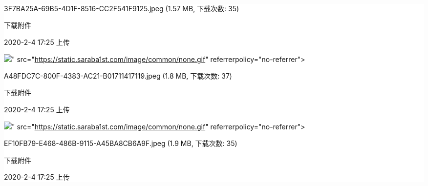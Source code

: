 




3F7BA25A-69B5-4D1F-8516-CC2F541F9125.jpeg
(1.57 MB, 下载次数: 35)




下载附件


2020-2-4 17:25 上传









<img src="https://img.saraba1st.com/forum/202002/04/172549phtq9oiirtqjphiq.jpeg" referrerpolicy="no-referrer">" src="https://static.saraba1st.com/image/common/none.gif" referrerpolicy="no-referrer">









A48FDC7C-800F-4383-AC21-B01711417119.jpeg
(1.8 MB, 下载次数: 37)




下载附件


2020-2-4 17:25 上传









<img src="https://img.saraba1st.com/forum/202002/04/172548vftffewfo6spj3ty.jpeg" referrerpolicy="no-referrer">" src="https://static.saraba1st.com/image/common/none.gif" referrerpolicy="no-referrer">









EF10FB79-E468-486B-9115-A45BA8CB6A9F.jpeg
(1.9 MB, 下载次数: 35)




下载附件


2020-2-4 17:25 上传





